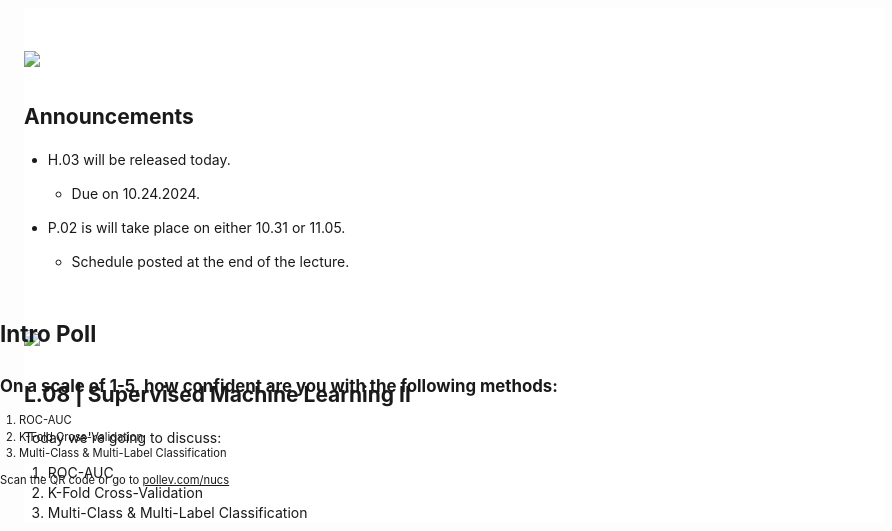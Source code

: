   </div>
  </div>
  <div class="c2 col-centered" style = "bottom: 0; right: 0; width: 100%; padding-top: 5%">
  <img src="https://storage.googleapis.com/slide_assets/PollEverywhere.png" width="50%">
  </div>
</div>



## Announcements

- H.03 will be released today.
  - Due on 10.24.2024. 

- P.02 is will take place on either 10.31 or 11.05.
  - Schedule posted at the end of the lecture.



<div class = "col-wrapper">
  <div class="c1 col-centered">
  <div style="font-size: 0.8em; left: 0; width: 60%; position: absolute;">

  # Intro Poll
  ## On a scale of 1-5, how confident are you with the following methods:

  1. ROC-AUC
  2. K-Fold Cross-Validation
  3. Multi-Class & Multi-Label Classification

  Scan the QR code or go to [pollev.com/nucs](https://pollev.com/nucs)

  </div>
  </div>
  <div class="c2 col-centered" style = "bottom: 0; right: 0; width: 100%; padding-top: 5%">
  <img src="https://storage.googleapis.com/slide_assets/PollEverywhere.png" width="50%">
  </div>
</div>



## L.08 | Supervised Machine Learning II

Today we're going to discuss: 

1. ROC-AUC
2. K-Fold Cross-Validation
3. Multi-Class & Multi-Label Classification



<div class="header-slide">
